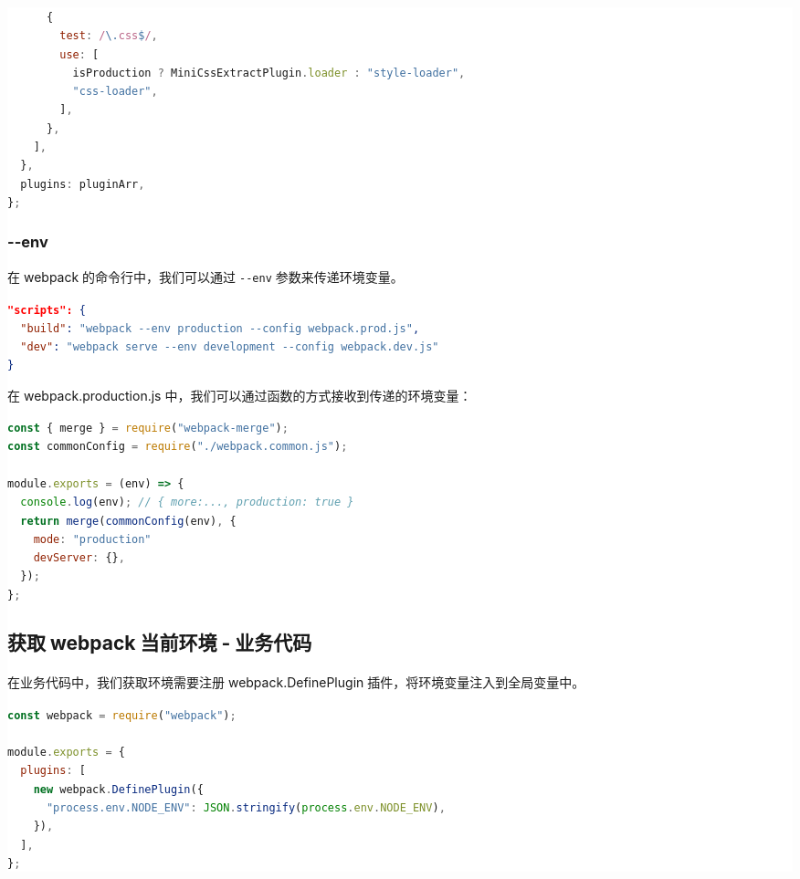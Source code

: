 ```js
      {
        test: /\.css$/,
        use: [
          isProduction ? MiniCssExtractPlugin.loader : "style-loader",
          "css-loader",
        ],
      },
    ],
  },
  plugins: pluginArr,
};
```

### --env

在 webpack 的命令行中，我们可以通过 `--env` 参数来传递环境变量。

```json
"scripts": {
  "build": "webpack --env production --config webpack.prod.js",
  "dev": "webpack serve --env development --config webpack.dev.js"
}
```

在 webpack.production.js 中，我们可以通过函数的方式接收到传递的环境变量：

```js
const { merge } = require("webpack-merge");
const commonConfig = require("./webpack.common.js");

module.exports = (env) => {
  console.log(env); // { more:..., production: true }
  return merge(commonConfig(env), {
    mode: "production"
    devServer: {},
  });
};
```

## 获取 webpack 当前环境 - 业务代码

在业务代码中，我们获取环境需要注册 webpack.DefinePlugin 插件，将环境变量注入到全局变量中。

```js
const webpack = require("webpack");

module.exports = {
  plugins: [
    new webpack.DefinePlugin({
      "process.env.NODE_ENV": JSON.stringify(process.env.NODE_ENV),
    }),
  ],
};
```
